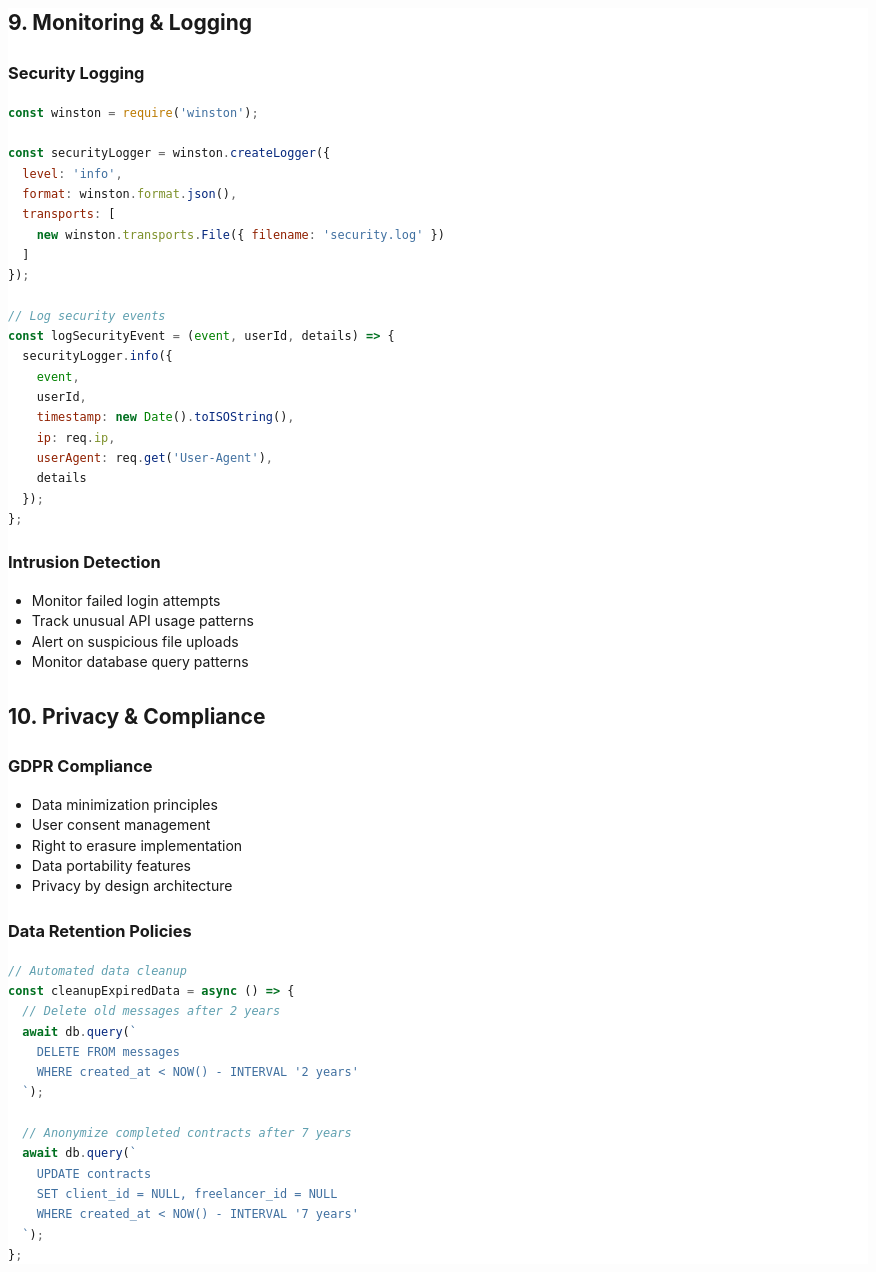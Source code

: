 ## 9. Monitoring & Logging

### Security Logging
```javascript
const winston = require('winston');

const securityLogger = winston.createLogger({
  level: 'info',
  format: winston.format.json(),
  transports: [
    new winston.transports.File({ filename: 'security.log' })
  ]
});

// Log security events
const logSecurityEvent = (event, userId, details) => {
  securityLogger.info({
    event,
    userId,
    timestamp: new Date().toISOString(),
    ip: req.ip,
    userAgent: req.get('User-Agent'),
    details
  });
};
```

### Intrusion Detection
- Monitor failed login attempts
- Track unusual API usage patterns
- Alert on suspicious file uploads
- Monitor database query patterns

## 10. Privacy & Compliance

### GDPR Compliance
- Data minimization principles
- User consent management
- Right to erasure implementation
- Data portability features
- Privacy by design architecture

### Data Retention Policies
```javascript
// Automated data cleanup
const cleanupExpiredData = async () => {
  // Delete old messages after 2 years
  await db.query(`
    DELETE FROM messages 
    WHERE created_at < NOW() - INTERVAL '2 years'
  `);
  
  // Anonymize completed contracts after 7 years
  await db.query(`
    UPDATE contracts 
    SET client_id = NULL, freelancer_id = NULL 
    WHERE created_at < NOW() - INTERVAL '7 years'
  `);
};
```
